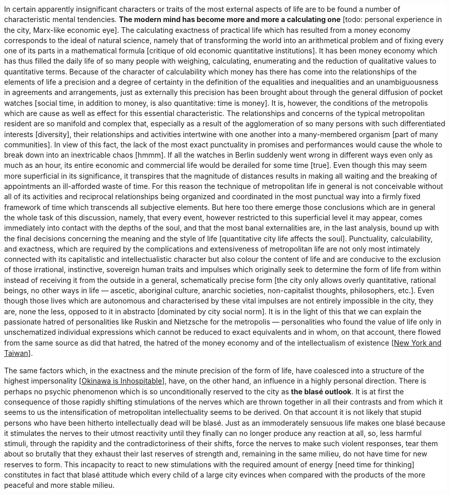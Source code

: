 In certain apparently insignificant characters or traits of the most external aspects of life are to be found a number of characteristic mental tendencies. **The modern mind has become more and more a calculating one** [todo: personal experience in the city, Marx-like economic eye]. The calculating exactness of practical life which has resulted from a money economy corresponds to the ideal of natural science, namely that of transforming the world into an arithmetical problem and of fixing every one of its parts in a mathematical formula [critique of old economic quantitative institutions]. It has been money economy which has thus filled the daily life of so many people with weighing, calculating, enumerating and the reduction of qualitative values to quantitative terms. Because of the character of calculability which money has there has come into the relationships of the elements of life a precision and a degree of certainty in the definition of the equalities and inequalities and an unambiguousness in agreements and arrangements, just as externally this precision has been brought about through the general diffusion of pocket watches [social time, in addition to money, is also quantitative: time is money]. It is, however, the conditions of the metropolis which are cause as well as effect for this essential characteristic. The relationships and concerns of the typical metropolitan resident are so manifold and complex that, especially as a result of the agglomeration of so many persons with such differentiated interests [diversity], their relationships and activities intertwine with one another into a many-membered organism [part of many communities]. In view of this fact, the lack of the most exact punctuality in promises and performances would cause the whole to break down into an inextricable chaos [hmmm]. If all the watches in Berlin suddenly went wrong in different ways even only as much as an hour, its entire economic and commercial life would be derailed for some time [true]. Even though this may seem more superficial in its significance, it transpires that the magnitude of distances results in making all waiting and the breaking of appointments an ill-afforded waste of time. For this reason the technique of metropolitan life in general is not conceivable without all of its activities and reciprocal relationships being organized and coordinated in the most punctual way into a firmly fixed framework of time which transcends all subjective elements. But here too there emerge those conclusions which are in general the whole task of this discussion, namely, that every event, however restricted to this superficial level it may appear, comes immediately into contact with the depths of the soul, and that the most banal externalities are, in the last analysis, bound up with the final decisions concerning the meaning and the style of life [quantitative city life affects the soul]. Punctuality, calculability, and exactness, which are required by the complications and extensiveness of metropolitan life are not only most intimately connected with its capitalistic and intellectualistic character but also colour the content of life and are conducive to the exclusion of those irrational, instinctive, sovereign human traits and impulses which originally seek to determine the form of life from within instead of receiving it from the outside in a general, schematically precise form [the city only allows overly quantitative, rational beings, no other ways in life &#8212; ascetic, aboriginal culture, anarchic societies, non-capitalist thoughts, philosophers, etc.]. Even though those lives which are autonomous and characterised by these vital impulses are not entirely impossible in the city, they are, none the less, opposed to it in abstracto [dominated by city social norm]. It is in the light of this that we can explain the passionate hatred of personalities like Ruskin and Nietzsche for the metropolis — personalities who found the value of life only in unschematized individual expressions which cannot be reduced to exact equivalents and in whom, on that account, there flowed from the same source as did that hatred, the hatred of the money economy and of the intellectualism of existence [[New York and Taiwan](http://www.rahilpatel.com/blog/new-york-and-taiwan)].

The same factors which, in the exactness and the minute precision of the form of life, have coalesced into a structure of the highest impersonality [[Okinawa is Inhospitable](http://www.rahilpatel.com/blog/okinawana-is-inhospitable)], have, on the other hand, an influence in a highly personal direction. There is perhaps no psychic phenomenon which is so unconditionally reserved to the city as **the blasé outlook**. It is at first the consequence of those rapidly shifting stimulations of the nerves which are thrown together in all their contrasts and from which it seems to us the intensification of metropolitan intellectuality seems to be derived. On that account it is not likely that stupid persons who have been hitherto intellectually dead will be blasé. Just as an immoderately sensuous life makes one blasé because it stimulates the nerves to their utmost reactivity until they finally can no longer produce any reaction at all, so, less harmful stimuli, through the rapidity and the contradictoriness of their shifts, force the nerves to make such violent responses, tear them about so brutally that they exhaust their last reserves of strength and, remaining in the same milieu, do not have time for new reserves to form. This incapacity to react to new stimulations with the required amount of energy [need time for thinking] constitutes in fact that blasé attitude which every child of a large city evinces when compared with the products of the more peaceful and more stable milieu.
